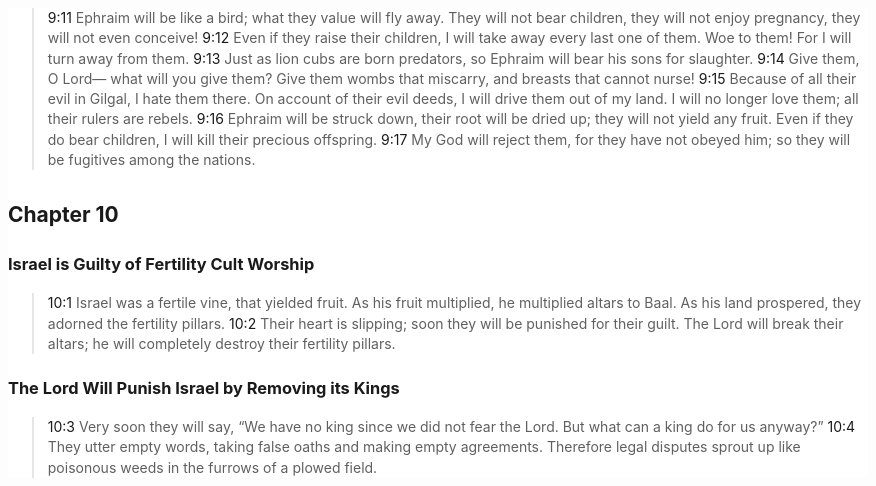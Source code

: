 > <a>9:11</a> Ephraim will be like a bird;
> what they value will fly away.
> They will not bear children,
> they will not enjoy pregnancy,
> they will not even conceive!
> <a>9:12</a> Even if they raise their children,
> I will take away every last one of them.
> Woe to them!
> For I will turn away from them.
> <a>9:13</a> Just as lion cubs are born predators,
> so Ephraim will bear his sons for slaughter.
> <a>9:14</a> Give them, O Lord—
> what will you give them?
> Give them wombs that miscarry,
> and breasts that cannot nurse!
> <a>9:15</a> Because of all their evil in Gilgal,
> I hate them there.
> On account of their evil deeds,
> I will drive them out of my land.
> I will no longer love them;
> all their rulers are rebels.
> <a>9:16</a> Ephraim will be struck down,
> their root will be dried up;
> they will not yield any fruit.
> Even if they do bear children,
> I will kill their precious offspring.
> <a>9:17</a> My God will reject them,
> for they have not obeyed him;
> so they will be fugitives among the nations.

## Chapter 10

### Israel is Guilty of Fertility Cult Worship

> <a>10:1</a> Israel was a fertile vine,
> that yielded fruit.
> As his fruit multiplied,
> he multiplied altars to Baal.
> As his land prospered,
> they adorned the fertility pillars.
> <a>10:2</a> Their heart is slipping;
> soon they will be punished for their guilt.
> The Lord will break their altars;
> he will completely destroy their fertility pillars.

### The Lord Will Punish Israel by Removing its Kings

> <a>10:3</a> Very soon they will say, “We have no king
> since we did not fear the Lord.
> But what can a king do for us anyway?”
> <a>10:4</a> They utter empty words,
> taking false oaths and making empty agreements.
> Therefore legal disputes sprout up
> like poisonous weeds in the furrows of a plowed field.
